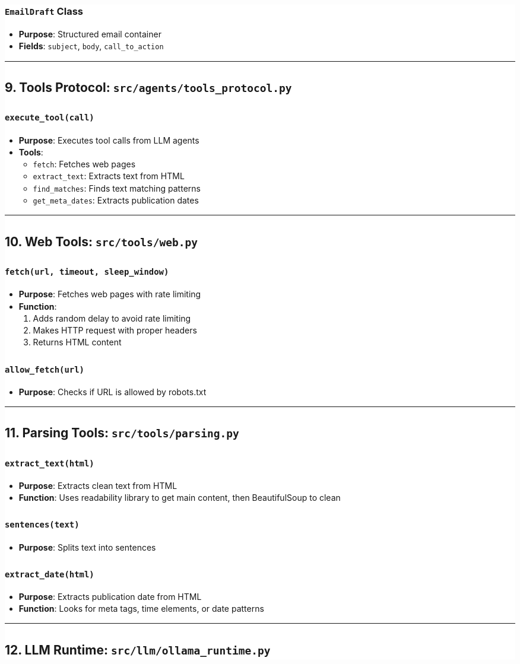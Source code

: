### **`EmailDraft` Class**
- **Purpose**: Structured email container
- **Fields**: `subject`, `body`, `call_to_action`

---

## **9. Tools Protocol: `src/agents/tools_protocol.py`**

### **`execute_tool(call)`**
- **Purpose**: Executes tool calls from LLM agents
- **Tools**:
  - `fetch`: Fetches web pages
  - `extract_text`: Extracts text from HTML
  - `find_matches`: Finds text matching patterns
  - `get_meta_dates`: Extracts publication dates

---

## **10. Web Tools: `src/tools/web.py`**

### **`fetch(url, timeout, sleep_window)`**
- **Purpose**: Fetches web pages with rate limiting
- **Function**:
  1. Adds random delay to avoid rate limiting
  2. Makes HTTP request with proper headers
  3. Returns HTML content

### **`allow_fetch(url)`**
- **Purpose**: Checks if URL is allowed by robots.txt

---

## **11. Parsing Tools: `src/tools/parsing.py`**

### **`extract_text(html)`**
- **Purpose**: Extracts clean text from HTML
- **Function**: Uses readability library to get main content, then BeautifulSoup to clean

### **`sentences(text)`**
- **Purpose**: Splits text into sentences

### **`extract_date(html)`**
- **Purpose**: Extracts publication date from HTML
- **Function**: Looks for meta tags, time elements, or date patterns

---

## **12. LLM Runtime: `src/llm/ollama_runtime.py`**
